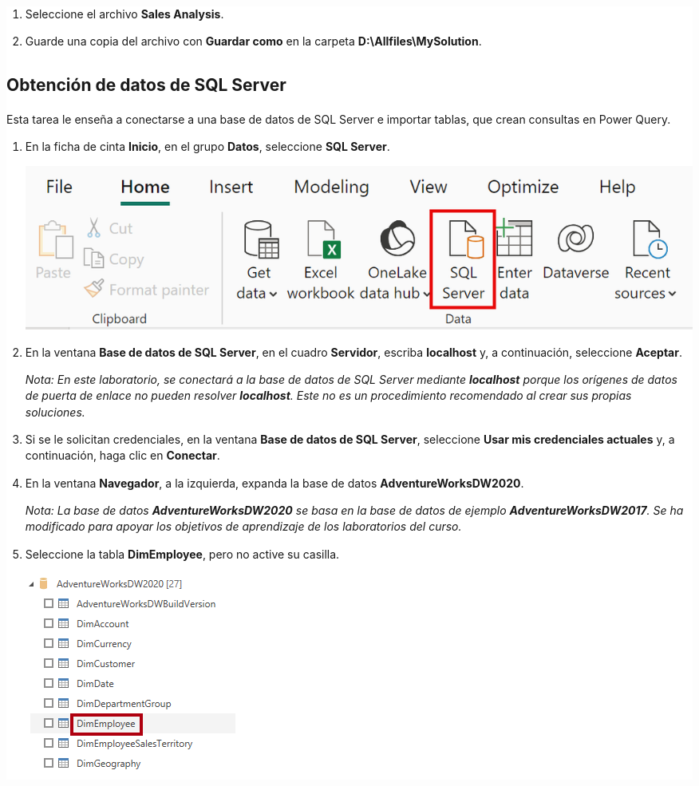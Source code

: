 1. Seleccione el archivo **Sales Analysis**.

1. Guarde una copia del archivo con **Guardar como** en la carpeta **D:\Allfiles\MySolution**.


## **Obtención de datos de SQL Server**

Esta tarea le enseña a conectarse a una base de datos de SQL Server e importar tablas, que crean consultas en Power Query.

1. En la ficha de cinta **Inicio**, en el grupo **Datos**, seleccione **SQL Server**.

     ![Icono Obtener datos de SQL Server](Linked_image_Files/01-prepare-data-with-power-query-in-power-bi-desktop_image11.png)

1. En la ventana **Base de datos de SQL Server**, en el cuadro **Servidor**, escriba **localhost** y, a continuación, seleccione **Aceptar**.

    *Nota: En este laboratorio, se conectará a la base de datos de SQL Server mediante **localhost** porque los orígenes de datos de puerta de enlace no pueden resolver **localhost**. Este no es un procedimiento recomendado al crear sus propias soluciones.*

1. Si se le solicitan credenciales, en la ventana **Base de datos de SQL Server**, seleccione **Usar mis credenciales actuales** y, a continuación, haga clic en **Conectar**.

1. En la ventana **Navegador**, a la izquierda, expanda la base de datos **AdventureWorksDW2020**.

    *Nota: La base de datos **AdventureWorksDW2020** se basa en la base de datos de ejemplo **AdventureWorksDW2017**. Se ha modificado para apoyar los objetivos de aprendizaje de los laboratorios del curso.*

1. Seleccione la tabla **DimEmployee**, pero no active su casilla.

     ![Base de datos AdventureWorksDW2020 con DimEmployee indicado](Linked_image_Files/01-prepare-data-with-power-query-in-power-bi-desktop_image18.png)
